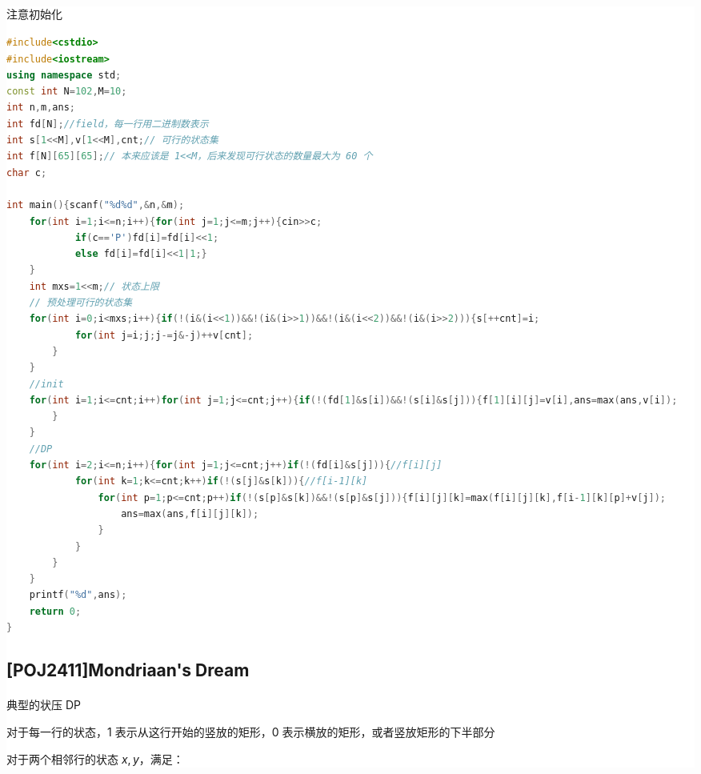 注意初始化

```cpp
#include<cstdio>
#include<iostream>
using namespace std;
const int N=102,M=10;
int n,m,ans;
int fd[N];//field，每一行用二进制数表示
int s[1<<M],v[1<<M],cnt;// 可行的状态集
int f[N][65][65];// 本来应该是 1<<M，后来发现可行状态的数量最大为 60 个
char c;

int main(){scanf("%d%d",&n,&m);
	for(int i=1;i<=n;i++){for(int j=1;j<=m;j++){cin>>c;
			if(c=='P')fd[i]=fd[i]<<1;
			else fd[i]=fd[i]<<1|1;}
	}
	int mxs=1<<m;// 状态上限
	// 预处理可行的状态集
	for(int i=0;i<mxs;i++){if(!(i&(i<<1))&&!(i&(i>>1))&&!(i&(i<<2))&&!(i&(i>>2))){s[++cnt]=i;
			for(int j=i;j;j-=j&-j)++v[cnt];
		}
	}
	//init
	for(int i=1;i<=cnt;i++)for(int j=1;j<=cnt;j++){if(!(fd[1]&s[i])&&!(s[i]&s[j])){f[1][i][j]=v[i],ans=max(ans,v[i]);
		}
	}
	//DP
	for(int i=2;i<=n;i++){for(int j=1;j<=cnt;j++)if(!(fd[i]&s[j])){//f[i][j]
			for(int k=1;k<=cnt;k++)if(!(s[j]&s[k])){//f[i-1][k]
				for(int p=1;p<=cnt;p++)if(!(s[p]&s[k])&&!(s[p]&s[j])){f[i][j][k]=max(f[i][j][k],f[i-1][k][p]+v[j]);
					ans=max(ans,f[i][j][k]);
				}
			}
		}
	}
	printf("%d",ans);
	return 0;
}
```



## [POJ2411]Mondriaan's Dream

典型的状压 DP

对于每一行的状态，$1$ 表示从这行开始的竖放的矩形，$0$ 表示横放的矩形，或者竖放矩形的下半部分

对于两个相邻行的状态 $x,y$，满足：
